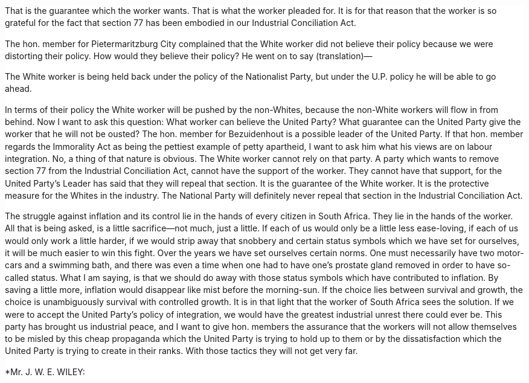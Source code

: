 <p>That is the guarantee which the worker wants. That is what the worker pleaded for. It is for that reason that the worker is so grateful for the fact that section 77 has been embodied in our Industrial Conciliation Act.</p>

<p>The hon. member for Pietermaritzburg City complained that the White worker did not believe their policy because we were distorting their policy. How would they believe their policy&#x003F; He went on to say (translation)&#x2014;</p>

<block name="quote">The White worker is being held back under the policy of the Nationalist Party, but under the U.P. policy he will be able to go ahead.</block>

<p>In terms of their policy the White worker will be pushed by the non-Whites, because the non-White workers will flow in from behind. Now I want to ask this question: What worker can believe the United Party&#x003F; What guarantee can the United Party give the worker that he will not be ousted&#x003F; The hon. member for Bezuidenhout is a possible leader of the United Party. If that hon. member regards the Immorality Act as being the pettiest example of petty apartheid, I want to ask him what his views are on labour integration. No, a thing of that nature is obvious. The White worker cannot rely on that party. A party which wants to remove section 77 from the Industrial Conciliation Act, cannot have the support of the worker. They cannot have that support, for the United Party&#x2019;s Leader has said that they will repeal that section. It is the guarantee of the White worker. It is the protective measure for the Whites in the industry. The National Party will definitely never repeal that section in the Industrial Conciliation Act.</p>

<p>The struggle against inflation and its control lie in the hands of every citizen in South Africa. They lie in the hands of the worker. All that is being asked, is a little sacrifice&#x2014;not much, just a little. If each of us would only be a little less ease-loving, if each of us would only work a little harder, if we would strip away that snobbery and certain status symbols which we have set for ourselves, it will be much easier to win this fight. Over the years we have set ourselves certain norms. One must necessarily have two motor-cars and a swimming bath, and there was even a time when one had to have one&#x2019;s prostate gland removed in order to have so-called status. What I am saying, is that we should do away with those status symbols which have contributed to inflation. By saving a little more, inflation would disappear like mist before the morning-sun. If the choice lies between survival and growth, the choice is unambiguously survival with controlled growth. It is in that light that the worker of South Africa sees the solution. If we were to accept the United Party&#x2019;s policy of integration, we would have the greatest industrial unrest there could ever be. This party has brought us industrial peace, and I want to give hon. members the assurance that the workers will not allow themselves to be misled by this cheap propaganda which the United Party is trying to hold up to them or by the dissatisfaction which the United Party is trying to create in their ranks. With those tactics they will not get very far.</p>

</speech>

<speech by="#wiley">

<from>*Mr. <person refersTo="hansard_za">J. W. E. WILEY</person>:</from>
